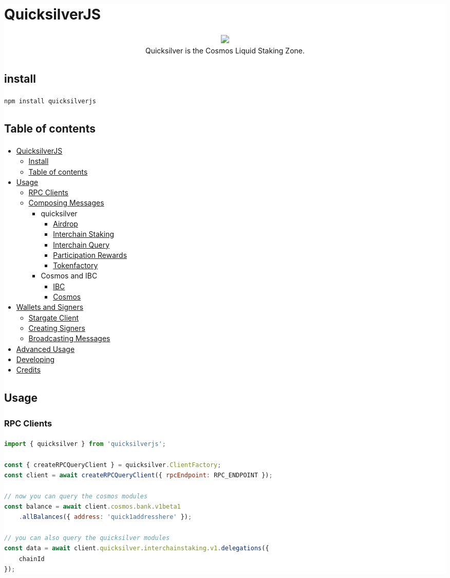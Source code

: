 # QuicksilverJS

<p align="center">
  <img src="https://user-images.githubusercontent.com/545047/197298013-6e9ac5ed-3c03-4f52-b6e5-eee87cb76b0e.png" width="120"><br />
    Quicksilver is the Cosmos Liquid Staking Zone.
</p>


## install

```sh
npm install quicksilverjs
```
## Table of contents

- [QuicksilverJS](#quicksilverjs)
  - [Install](#install)
  - [Table of contents](#table-of-contents)
- [Usage](#usage)
    - [RPC Clients](#rpc-clients)
    - [Composing Messages](#composing-messages)
        - quicksilver
            - [Airdrop](#airdop-messages)
            - [Interchain Staking](#interchain-staking-messages)
            - [Interchain Query](#interchain-query-messages)
            - [Participation Rewards](#participation-rewards-messages)
            - [Tokenfactory](#tokenfactory-messages)
        - Cosmos and IBC
            - [IBC](#ibc-messages)
            - [Cosmos](#cosmos-messages)
- [Wallets and Signers](#connecting-with-wallets-and-signing-messages)
    - [Stargate Client](#initializing-the-stargate-client)
    - [Creating Signers](#creating-signers)
    - [Broadcasting Messages](#broadcasting-messages)
- [Advanced Usage](#advanced-usage)
- [Developing](#developing)
- [Credits](#credits)

## Usage

### RPC Clients

```js
import { quicksilver } from 'quicksilverjs';

const { createRPCQueryClient } = quicksilver.ClientFactory; 
const client = await createRPCQueryClient({ rpcEndpoint: RPC_ENDPOINT });

// now you can query the cosmos modules
const balance = await client.cosmos.bank.v1beta1
    .allBalances({ address: 'quick1addresshere' });

// you can also query the quicksilver modules
const data = await client.quicksilver.interchainstaking.v1.delegations({
    chainId
});
```
